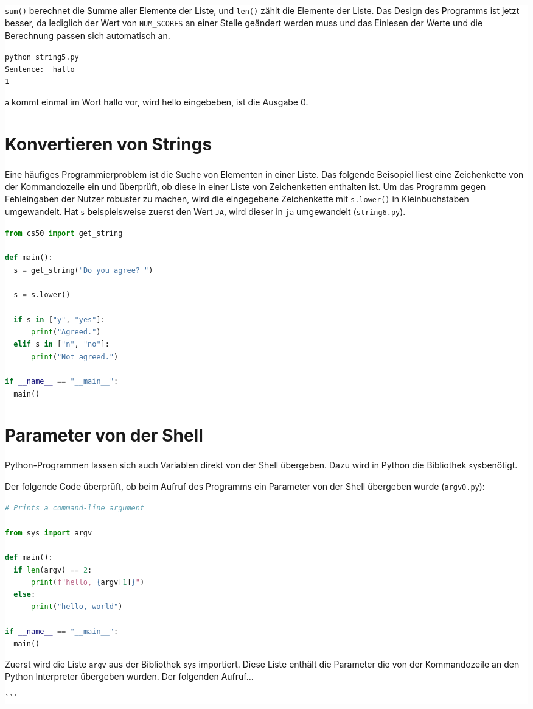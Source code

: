 ```sum()``` berechnet die Summe aller Elemente der Liste, und ```len()``` zählt die Elemente der Liste. Das Design des Programms ist jetzt besser, da lediglich der Wert von ```NUM_SCORES``` an einer Stelle geändert werden muss und das Einlesen der Werte und die Berechnung passen sich automatisch an.

~~~shell
python string5.py 
Sentence:  hallo
1
~~~

```a``` kommt einmal im Wort hallo vor, wird hello eingebeben, ist die Ausgabe 0.

# Konvertieren von Strings

Eine häufiges Programmierproblem ist die Suche von Elementen in einer Liste. Das folgende Beisopiel liest eine Zeichenkette von der Kommandozeile ein und überprüft, ob diese in einer Liste von Zeichenketten enthalten ist. Um das Programm gegen Fehleingaben der Nutzer robuster zu machen, wird die eingegebene Zeichenkette mit ```s.lower()``` in Kleinbuchstaben umgewandelt. Hat ```s``` beispielsweise zuerst den Wert ```JA```, wird dieser in ```ja``` umgewandelt (```string6.py```).

~~~python
from cs50 import get_string

def main():
  s = get_string("Do you agree? ")

  s = s.lower()
  
  if s in ["y", "yes"]:
      print("Agreed.")
  elif s in ["n", "no"]:
      print("Not agreed.")

if __name__ == "__main__":
  main()
~~~



# Parameter von der Shell

Python-Programmen lassen sich auch Variablen direkt von der Shell übergeben. Dazu wird in Python die Bibliothek ```sys```benötigt.

Der folgende Code überprüft, ob beim Aufruf des Programms ein Parameter von der Shell übergeben wurde (```argv0.py```):

~~~python
# Prints a command-line argument

from sys import argv

def main():
  if len(argv) == 2:
      print(f"hello, {argv[1]}")
  else:
      print("hello, world")

if __name__ == "__main__":
  main()
~~~

Zuerst wird die Liste ```argv``` aus der Bibliothek ```sys``` importiert. Diese Liste enthält die Parameter die von der Kommandozeile an den Python Interpreter übergeben wurden. Der folgenden Aufruf...

~~~shell
```